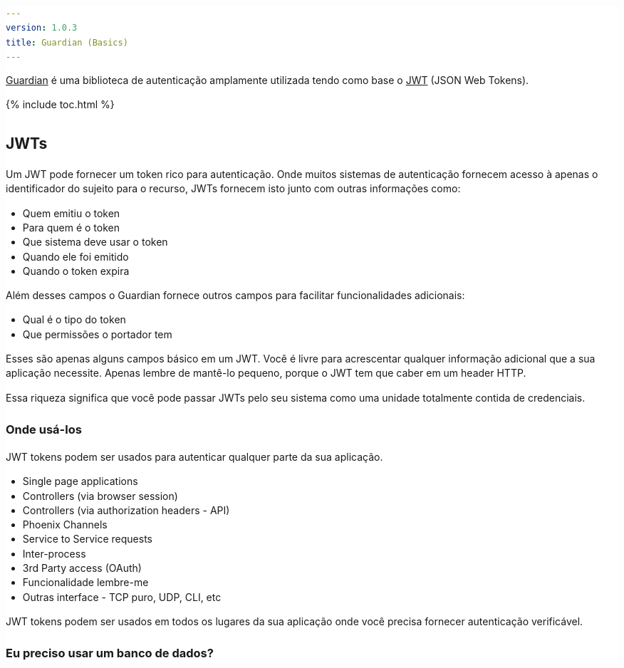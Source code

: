 ```yaml
---
version: 1.0.3
title: Guardian (Basics)
---
```


[Guardian](https://github.com/ueberauth/guardian) é uma biblioteca de autenticação amplamente utilizada tendo como base o [JWT](https://jwt.io/) (JSON Web Tokens).

{% include toc.html %}

## JWTs

Um JWT pode fornecer um token rico para autenticação.
Onde muitos sistemas de autenticação fornecem acesso à apenas o identificador do sujeito para o recurso, JWTs fornecem isto junto com outras informações como:

* Quem emitiu o token
* Para quem é o token
* Que sistema deve usar o token
* Quando ele foi emitido
* Quando o token expira

Além desses campos o Guardian fornece outros campos para facilitar funcionalidades adicionais:

* Qual é o tipo do token
* Que permissões o portador tem

Esses são apenas alguns campos básico em um JWT. 
Você é livre para acrescentar qualquer informação adicional que a sua aplicação necessite. 
Apenas lembre de mantê-lo pequeno, porque o JWT tem que caber em um header HTTP.

Essa riqueza significa que você pode passar JWTs pelo seu sistema como uma unidade totalmente contida de credenciais.

### Onde usá-los

JWT tokens podem ser usados para autenticar qualquer parte da sua aplicação.

* Single page applications
* Controllers (via browser session)
* Controllers (via authorization headers - API)
* Phoenix Channels
* Service to Service requests
* Inter-process
* 3rd Party access (OAuth)
* Funcionalidade lembre-me
* Outras interface - TCP puro, UDP, CLI, etc

JWT tokens podem ser usados em todos os lugares da sua aplicação onde você precisa fornecer autenticação verificável.

### Eu preciso usar um banco de dados?
